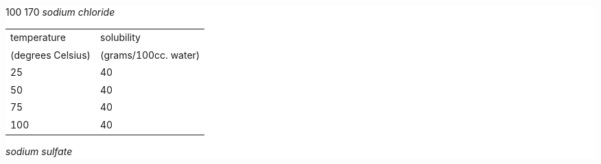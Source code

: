 <tr>
<td>
100
</td>
<td>
170
</td>
</tr>
</table>
<i>
sodium chloride
</i>
<table border="0">
<tr>
<td>
temperature
</td>
<td>
solubility
</td>
</tr>
<tr>
<td>
(degrees Celsius)
</td>
<td>
(grams/100cc. water)
</td>
</tr>
<tr>
<td>
25
</td>
<td>
40
</td>
</tr>
<tr>
<td>
50
</td>
<td>
40
</td>
</tr>
<tr>
<td>
75
</td>
<td>
40
</td>
</tr>
<tr>
<td>
100
</td>
<td>
40
</td>
</tr>
</table>
<i>
sodium sulfate